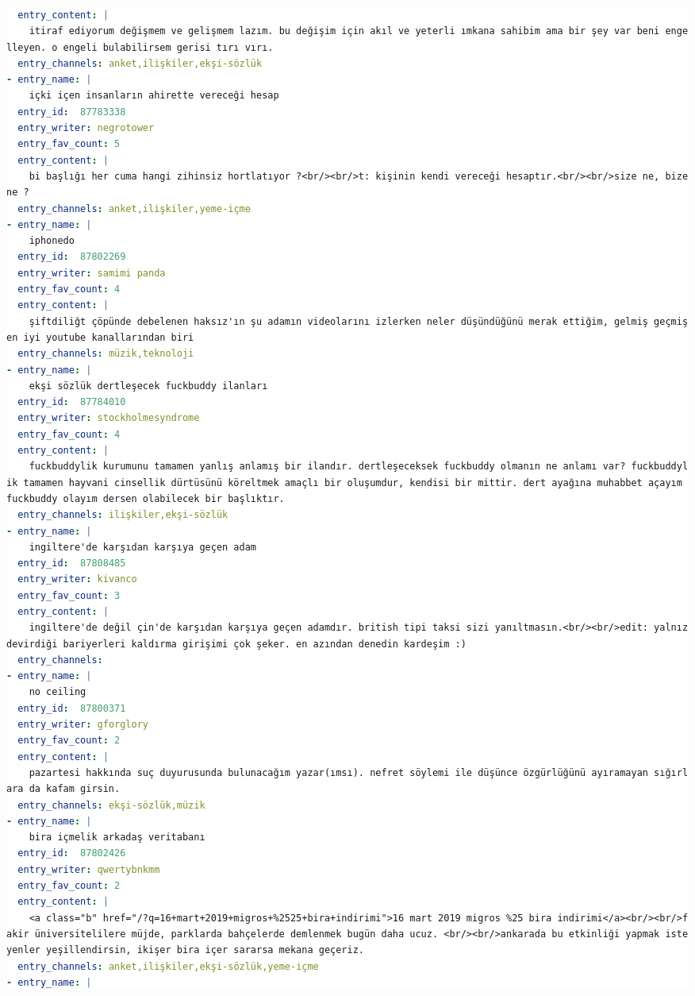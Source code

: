 ```yaml
  entry_content: |
    itiraf ediyorum değişmem ve gelişmem lazım. bu değişim için akıl ve yeterli ımkana sahibim ama bir şey var beni engelleyen. o engeli bulabilirsem gerisi tırı vırı.
  entry_channels: anket,ilişkiler,ekşi-sözlük
- entry_name: |
    içki içen insanların ahirette vereceği hesap
  entry_id:  87783338
  entry_writer: negrotower
  entry_fav_count: 5
  entry_content: |
    bi başlığı her cuma hangi zihinsiz hortlatıyor ?<br/><br/>t: kişinin kendi vereceği hesaptır.<br/><br/>size ne, bize ne ?
  entry_channels: anket,ilişkiler,yeme-içme
- entry_name: |
    iphonedo
  entry_id:  87802269
  entry_writer: samimi panda
  entry_fav_count: 4
  entry_content: |
    şiftdiliğt çöpünde debelenen haksız'ın şu adamın videolarını izlerken neler düşündüğünü merak ettiğim, gelmiş geçmiş en iyi youtube kanallarından biri
  entry_channels: müzik,teknoloji
- entry_name: |
    ekşi sözlük dertleşecek fuckbuddy ilanları
  entry_id:  87784010
  entry_writer: stockholmesyndrome
  entry_fav_count: 4
  entry_content: |
    fuckbuddylik kurumunu tamamen yanlış anlamış bir ilandır. dertleşeceksek fuckbuddy olmanın ne anlamı var? fuckbuddylik tamamen hayvani cinsellik dürtüsünü köreltmek amaçlı bir oluşumdur, kendisi bir mittir. dert ayağına muhabbet açayım fuckbuddy olayım dersen olabilecek bir başlıktır.
  entry_channels: ilişkiler,ekşi-sözlük
- entry_name: |
    ingiltere'de karşıdan karşıya geçen adam
  entry_id:  87808485
  entry_writer: kivanco
  entry_fav_count: 3
  entry_content: |
    ingiltere'de değil çin'de karşıdan karşıya geçen adamdır. british tipi taksi sizi yanıltmasın.<br/><br/>edit: yalnız devirdiği bariyerleri kaldırma girişimi çok şeker. en azından denedin kardeşim :)
  entry_channels: 
- entry_name: |
    no ceiling
  entry_id:  87800371
  entry_writer: gforglory
  entry_fav_count: 2
  entry_content: |
    pazartesi hakkında suç duyurusunda bulunacağım yazar(ımsı). nefret söylemi ile düşünce özgürlüğünü ayıramayan sığırlara da kafam girsin.
  entry_channels: ekşi-sözlük,müzik
- entry_name: |
    bira içmelik arkadaş veritabanı
  entry_id:  87802426
  entry_writer: qwertybnkmm
  entry_fav_count: 2
  entry_content: |
    <a class="b" href="/?q=16+mart+2019+migros+%2525+bira+indirimi">16 mart 2019 migros %25 bira indirimi</a><br/><br/>fakir üniversitelilere müjde, parklarda bahçelerde demlenmek bugün daha ucuz. <br/><br/>ankarada bu etkinliği yapmak isteyenler yeşillendirsin, ikişer bira içer sararsa mekana geçeriz.
  entry_channels: anket,ilişkiler,ekşi-sözlük,yeme-içme
- entry_name: |
```
